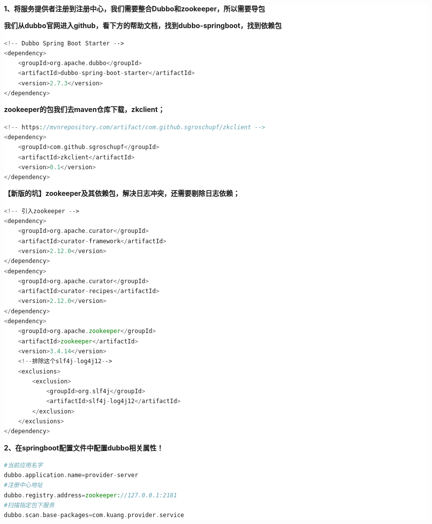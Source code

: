 **1、将服务提供者注册到注册中心，我们需要整合Dubbo和zookeeper，所以需要导包**

**我们从dubbo官网进入github，看下方的帮助文档，找到dubbo-springboot，找到依赖包**

```php
<!-- Dubbo Spring Boot Starter -->
<dependency>
    <groupId>org.apache.dubbo</groupId>
    <artifactId>dubbo-spring-boot-starter</artifactId>
    <version>2.7.3</version>
</dependency>    
```

**zookeeper的包我们去maven仓库下载，zkclient；**

```php
<!-- https://mvnrepository.com/artifact/com.github.sgroschupf/zkclient -->
<dependency>
    <groupId>com.github.sgroschupf</groupId>
    <artifactId>zkclient</artifactId>
    <version>0.1</version>
</dependency>
```

**【新版的坑】zookeeper及其依赖包，解决日志冲突，还需要剔除日志依赖；**

```php
<!-- 引入zookeeper -->
<dependency>
    <groupId>org.apache.curator</groupId>
    <artifactId>curator-framework</artifactId>
    <version>2.12.0</version>
</dependency>
<dependency>
    <groupId>org.apache.curator</groupId>
    <artifactId>curator-recipes</artifactId>
    <version>2.12.0</version>
</dependency>
<dependency>
    <groupId>org.apache.zookeeper</groupId>
    <artifactId>zookeeper</artifactId>
    <version>3.4.14</version>
    <!--排除这个slf4j-log4j12-->
    <exclusions>
        <exclusion>
            <groupId>org.slf4j</groupId>
            <artifactId>slf4j-log4j12</artifactId>
        </exclusion>
    </exclusions>
</dependency>
```

**2、在springboot配置文件中配置dubbo相关属性！**

```php
#当前应用名字
dubbo.application.name=provider-server
#注册中心地址
dubbo.registry.address=zookeeper://127.0.0.1:2181
#扫描指定包下服务
dubbo.scan.base-packages=com.kuang.provider.service
```
